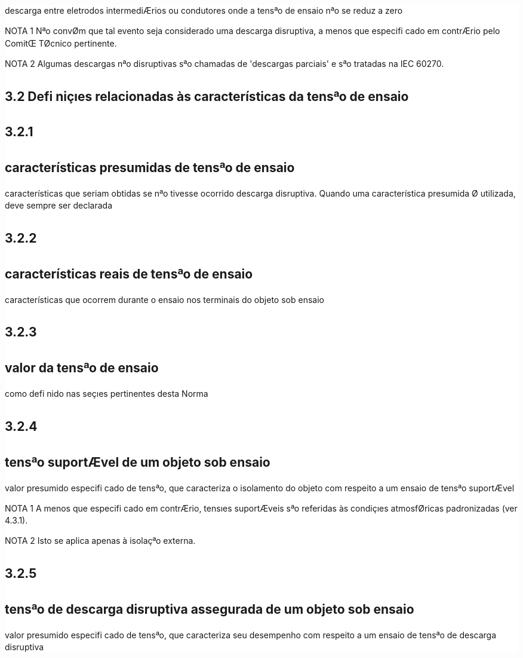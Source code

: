descarga entre eletrodos intermediÆrios ou condutores onde a tensªo de ensaio nªo se reduz a zero

NOTA 1 Nªo convØm que tal evento seja considerado uma descarga disruptiva, a menos que especifi  cado em contrÆrio pelo ComitŒ TØcnico pertinente.

NOTA 2 Algumas  descargas  nªo  disruptivas  sªo  chamadas  de  'descargas  parciais'  e  sªo  tratadas  na IEC 60270.

## 3.2 Defi  niçıes relacionadas às características da tensªo de ensaio

## 3.2.1

## características presumidas de tensªo de ensaio

características  que  seriam  obtidas  se  nªo  tivesse  ocorrido  descarga  disruptiva.  Quando  uma característica presumida Ø utilizada, deve sempre ser declarada

## 3.2.2

## características reais de tensªo de ensaio

características que ocorrem durante o ensaio nos terminais do objeto sob ensaio

## 3.2.3

## valor da tensªo de ensaio

como defi  nido nas seçıes pertinentes desta Norma

## 3.2.4

## tensªo suportÆvel de um objeto sob ensaio

valor presumido especifi  cado de tensªo, que caracteriza o isolamento do objeto com respeito a um ensaio de tensªo suportÆvel

NOTA 1 A  menos  que  especifi  cado  em  contrÆrio,  tensıes  suportÆveis  sªo  referidas  às  condiçıes atmosfØricas padronizadas (ver 4.3.1).

NOTA 2  Isto se aplica apenas à isolaçªo externa.

## 3.2.5

## tensªo de descarga disruptiva assegurada de um objeto sob ensaio

valor presumido especifi  cado de tensªo, que caracteriza seu desempenho com respeito a um ensaio de tensªo de descarga disruptiva
